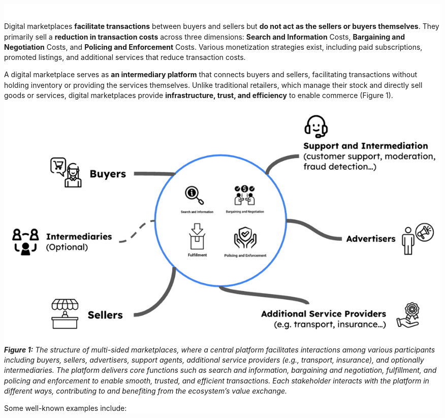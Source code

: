 <style>
    h2 {
        margin-top: 42px;    
    }
</style>

<br>

Digital marketplaces **facilitate transactions** between buyers and sellers but **do not act as the sellers or buyers themselves**. They primarily sell a **reduction in transaction costs** across three dimensions: **Search and Information** Costs, **Bargaining and Negotiation** Costs, and **Policing and Enforcement** Costs. Various monetization strategies exist, including paid subscriptions, promoted listings, and additional services that reduce transaction costs.

A digital marketplace serves as **an intermediary platform** that connects buyers and sellers, facilitating transactions without holding inventory or providing the services themselves. Unlike traditional retailers, which manage their stock and directly sell goods or services, digital marketplaces provide **infrastructure, trust, and efficiency** to enable commerce (Figure 1).

![](assets/images/figures/marketplace.png)
***Figure 1:**  The structure of multi-sided marketplaces, where a central platform facilitates interactions among various participants including buyers, sellers, advertisers, support agents, additional service providers (e.g., transport, insurance), and optionally intermediaries. The platform delivers core functions such as search and information, bargaining and negotiation, fulfillment, and policing and enforcement to enable smooth, trusted, and efficient transactions. Each stakeholder interacts with the platform in different ways, contributing to and benefiting from the ecosystem’s value exchange.*

Some well-known examples include:
